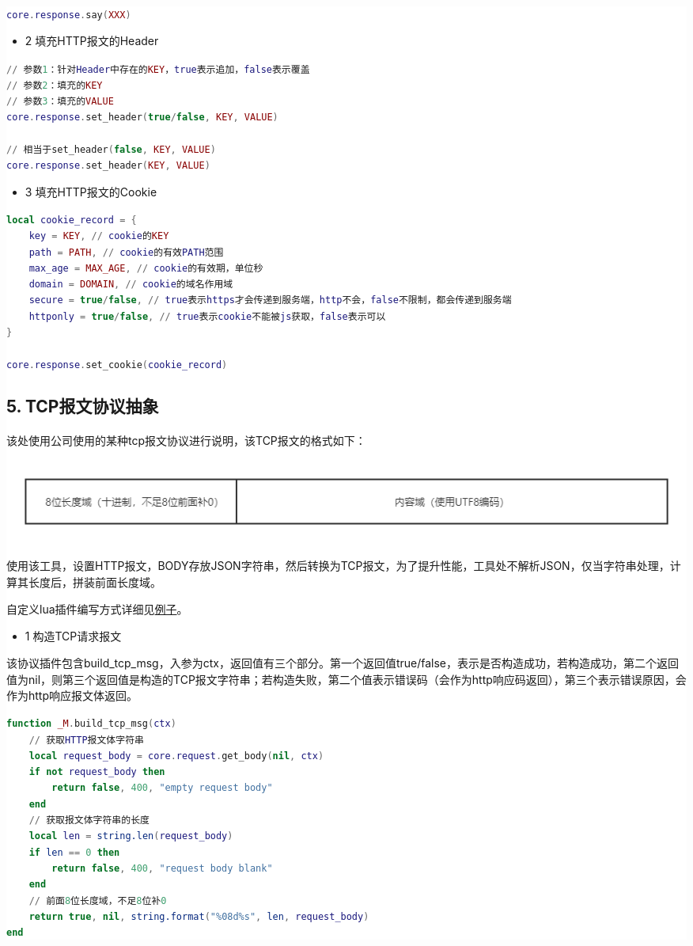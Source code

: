 ```lua
core.response.say(XXX)
```

- 2 填充HTTP报文的Header

```lua
// 参数1：针对Header中存在的KEY，true表示追加，false表示覆盖
// 参数2：填充的KEY
// 参数3：填充的VALUE
core.response.set_header(true/false, KEY, VALUE)

// 相当于set_header(false, KEY, VALUE)
core.response.set_header(KEY, VALUE)
```

- 3 填充HTTP报文的Cookie

```lua
local cookie_record = {
    key = KEY, // cookie的KEY
    path = PATH, // cookie的有效PATH范围
    max_age = MAX_AGE, // cookie的有效期，单位秒
    domain = DOMAIN, // cookie的域名作用域
    secure = true/false, // true表示https才会传递到服务端，http不会，false不限制，都会传递到服务端
    httponly = true/false, // true表示cookie不能被js获取，false表示可以
}

core.response.set_cookie(cookie_record)
```

## 5. TCP报文协议抽象

该处使用公司使用的某种tcp报文协议进行说明，该TCP报文的格式如下：

![示例报文格式](https://github.com/mufanh/http2tcp/blob/main/assets/example-codec.png)

使用该工具，设置HTTP报文，BODY存放JSON字符串，然后转换为TCP报文，为了提升性能，工具处不解析JSON，仅当字符串处理，计算其长度后，拼装前面长度域。

自定义lua插件编写方式详细见[例子](https://github.com/mufanh/lua-http2tcp/blob/main/example/codec/example-codec.lua)。

- 1 构造TCP请求报文

该协议插件包含build_tcp_msg，入参为ctx，返回值有三个部分。第一个返回值true/false，表示是否构造成功，若构造成功，第二个返回值为nil，则第三个返回值是构造的TCP报文字符串；若构造失败，第二个值表示错误码（会作为http响应码返回），第三个表示错误原因，会作为http响应报文体返回。

```lua
function _M.build_tcp_msg(ctx)
    // 获取HTTP报文体字符串
    local request_body = core.request.get_body(nil, ctx)
    if not request_body then
        return false, 400, "empty request body"
    end
    // 获取报文体字符串的长度
    local len = string.len(request_body)
    if len == 0 then
        return false, 400, "request body blank"
    end
    // 前面8位长度域，不足8位补0
    return true, nil, string.format("%08d%s", len, request_body)
end
```
